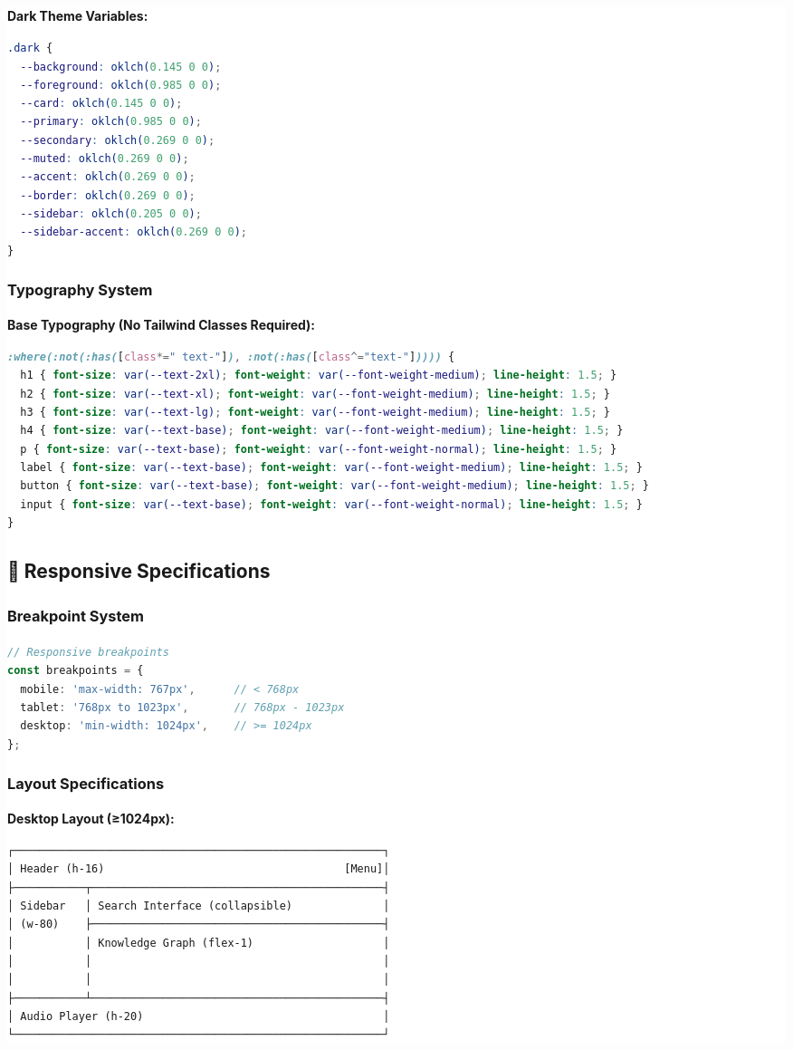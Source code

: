 **Dark Theme Variables:**
```css
.dark {
  --background: oklch(0.145 0 0);
  --foreground: oklch(0.985 0 0);
  --card: oklch(0.145 0 0);
  --primary: oklch(0.985 0 0);
  --secondary: oklch(0.269 0 0);
  --muted: oklch(0.269 0 0);
  --accent: oklch(0.269 0 0);
  --border: oklch(0.269 0 0);
  --sidebar: oklch(0.205 0 0);
  --sidebar-accent: oklch(0.269 0 0);
}
```

### Typography System
**Base Typography (No Tailwind Classes Required):**
```css
:where(:not(:has([class*=" text-"]), :not(:has([class^="text-"])))) {
  h1 { font-size: var(--text-2xl); font-weight: var(--font-weight-medium); line-height: 1.5; }
  h2 { font-size: var(--text-xl); font-weight: var(--font-weight-medium); line-height: 1.5; }
  h3 { font-size: var(--text-lg); font-weight: var(--font-weight-medium); line-height: 1.5; }
  h4 { font-size: var(--text-base); font-weight: var(--font-weight-medium); line-height: 1.5; }
  p { font-size: var(--text-base); font-weight: var(--font-weight-normal); line-height: 1.5; }
  label { font-size: var(--text-base); font-weight: var(--font-weight-medium); line-height: 1.5; }
  button { font-size: var(--text-base); font-weight: var(--font-weight-medium); line-height: 1.5; }
  input { font-size: var(--text-base); font-weight: var(--font-weight-normal); line-height: 1.5; }
}
```

## 📱 Responsive Specifications

### Breakpoint System
```typescript
// Responsive breakpoints
const breakpoints = {
  mobile: 'max-width: 767px',      // < 768px
  tablet: '768px to 1023px',       // 768px - 1023px  
  desktop: 'min-width: 1024px',    // >= 1024px
};
```

### Layout Specifications

**Desktop Layout (≥1024px):**
```
┌─────────────────────────────────────────────────────────┐
│ Header (h-16)                                     [Menu]│
├───────────┬─────────────────────────────────────────────┤
│ Sidebar   │ Search Interface (collapsible)              │
│ (w-80)    ├─────────────────────────────────────────────┤
│           │ Knowledge Graph (flex-1)                    │
│           │                                             │
│           │                                             │
├───────────┴─────────────────────────────────────────────┤
│ Audio Player (h-20)                                     │
└─────────────────────────────────────────────────────────┘
```
